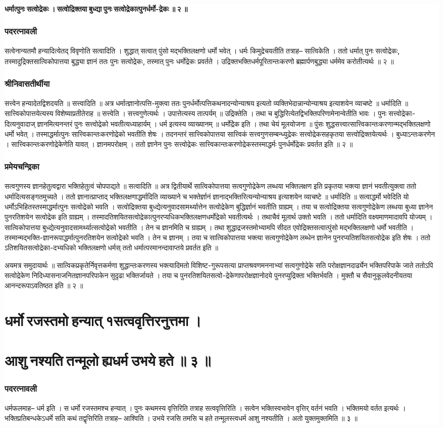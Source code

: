 **धर्मात्पुनः सत्वोद्रेकः । सत्वोद्रिक्तया बुध्द्या पुनः सत्वोद्रेकात्पुनर्धर्मो-द्रेकः ॥ २ ॥**

### **पदरत्नावली**

सत्वेनान्यतमौ हन्यादित्येतद् विवृणोति सत्वादिति । शुद्धात् सत्वात् पुंसो मद्भक्तिलक्षणो धर्मो भवेत् । धर्मः किमुद्रेचयतीति तत्राह– सात्विकेति । ततो धर्मात् पुनः सत्वोद्रेकः, तस्मादुद्रिक्तसात्विकोपात्तया बुद्ध्या ज्ञानं ततः पुनः सत्वोद्रेकः, तस्मात् पुनः धर्मोद्रेकः प्रवर्तते । उद्रिक्तभक्तिधर्मपूरितान्तःकरणो ब्रह्मार्पणबुद्ध्या धर्ममेव करोतीत्यर्थः ॥ २ ॥

### **श्रीनिवासतीर्थीया**

सत्त्वेन हन्यादेतद्विशदयति ॥ सत्त्वादिति ॥ अत्र धर्मात्ज्ञानोत्पत्ति-मुक्त्वा ततः पुनर्धर्मोत्पत्तिकथनादन्योन्याश्रय इत्यतो व्यक्तिभेदान्नान्योन्याश्रय इत्याशयेन व्याचष्टे ॥ धर्मादिति ॥ सात्त्विकोपात्तयेत्यस्य विशेष्याप्रतीतेराह ॥ सत्त्वेति । सत्त्वगुणेत्यर्थः । उपात्तेत्यस्य तात्पर्यम् ॥ उद्रिक्तेति । तथा च बुद्धिरित्येतद्विभक्तिपरिणामेनान्वेतीति भावः । पुनः सत्त्वोद्रेका-दित्यनुवादाज् ज्ञानमित्यनन्तरं पुनः सत्त्वोद्रेको भवतीत्यध्याहार्यम् । धर्म इत्यस्य व्याख्यानम् ॥ धर्मोद्रेेक इति । तथा चेयं मूलयोजना ॥ पुंसः शुद्धसत्त्वात्सात्त्विकान्तःकरणान्मद्भक्तिलक्षणो धर्मो भवेत् । तस्माद्धर्मात्पुनः सात्त्विकान्तःकरणोद्रेको भवतीति शेषः । तदनन्तरं सात्त्विकोपात्तया सात्त्विकं सत्त्वगुणसम्बन्ध्युद्रेकः सत्त्वोद्रेकसहकृतया सत्त्वोद्रिक्तयेत्यर्थः । बुध्याऽन्तःकरणेन । सात्त्विकान्तःकरणोद्रेकेणेति यावत् । ज्ञानमपरोक्षम् । ततो ज्ञानेन पुनः सत्त्वोद्रेकः सात्त्विकान्तःकरणोद्रेकस्तस्माद्धर्मः पुनर्धर्मोद्रेकः प्रवर्तत इति ॥ २ ॥

### **प्रमेयचन्द्रिका**

सत्वगुणस्य ज्ञानहेतुत्वद्वारा भक्तिहेतुत्वं चोपपाद्यते ॥ सत्वादिति ॥ अत्र द्वितीयार्थे सात्विकोपात्तया सत्वगुणोद्रेकेण लब्धया भक्तिलक्षण इति प्रकृतया भक्त्या ज्ञानं भवतीत्युक्त्वा ततो धर्मादित्यसङ्गतमुच्यते । ततो ज्ञानात्प्राप्ताद् भक्तिलक्षणाद्धर्मादिति व्याख्याने च भक्तेर्ज्ञानं ज्ञानाद्भक्तिरित्यन्योन्याश्रय इत्याशयेन व्याचष्टे ॥ धर्मादिति ॥ सत्वाद्धर्मो भवेदिति यो धर्मोऽभिहितस्तस्माद्धर्मात्पुनः सत्वोद्रेको भवति । सत्वोद्रिक्तया बुध्द्येत्यनुवादसामर्थ्यात्तेन सत्वोद्रेकेण बुद्धिर्ज्ञानं भवतीति ग्राह्यम् । तया च सत्वोद्रिक्तया सत्वगुणोद्रेकेण लब्धया बुध्या ज्ञानेन पुनरतिशयेन सत्वोद्रेक इति ग्राह्यम् । तस्मादतिशयितसत्वोद्रेकात्पुनरप्यधिकभक्तिलक्षणधर्मोद्रेको भवतीत्यर्थः । तथाचैवं मूलार्थ उक्तो भवति । ततो धर्मादिति वक्ष्यमाणमादावपि योज्यम् । सात्विकोपात्तया बुध्द्येत्यनुवादसामर्थ्यात्सत्वोद्रेको भवतीति । तेन च ज्ञानमिति च ग्राह्यम् । तथा शुद्धाद्रजस्तमोभ्यामपि सीदत एवोद्रिक्तसत्वात्पुंसो मद्भक्तिलक्षणो धर्मो भवतीति । तस्मान्मद्भक्ति-ज्ञानरूपाद्धर्मात्पुनरतिशयेन सत्वोद्रेको भवति । तेन च ज्ञानम् । तया च सात्विकोपात्तया भक्त्या सत्वगुणोद्रेकेण लब्धेन ज्ञानेन पुनरप्यतिशयितसत्वोद्रेक इति शेषः । ततो ऽतिशयितसत्वोद्रेका-दभ्यधिको भक्तिलक्षणो धर्मस् ततो धर्मात्परमानन्दावाप्तये प्रवर्तत इति ॥

अयमत्र समुदायार्थः ॥ सात्विकप्रकृतेर्निवृत्तकर्मणा शुद्धान्तःकरणस्य भक्त्यादिमतो विशिष्ट-गुरूपसत्या प्राप्तश्रवणमननाभ्यां सत्वगुणोद्रेके सति परोक्षज्ञानदार्ढ्येन भक्तिपरिपाके जाते ततोऽपि सत्वोद्रेकेण निदिध्यासनाजनितज्ञानपरिपाकेन सुदृढा भक्तिर्जायते । तया च पुनरतिशयितसत्वो-द्रेकेणापरोक्षज्ञानोदये पुनरप्युद्रिक्ता भक्तिर्भवति । मुक्तौ च सैवानुकूलवेदनीयतया आनन्दरूपाऽवतिष्ठत इति ॥ २ ॥

# **धर्मो रजस्तमो हन्यात् १सत्ववृत्तिरनुत्तमा ।**

# **आशु नश्यति तन्मूलो ह्यधर्म उभये हते ॥ ३ ॥**

### **पदरत्नावली**

धर्मफलमाह– धर्म इति । स धर्मो रजस्तमश्च हन्यात् । पुनः कथमस्य वृत्तिरिति तत्राह सत्ववृत्तिरिति । सत्वेन भक्तिस्वभावेन वृत्तिर् वर्तनं भवति । भक्तिमयो वर्तत इत्यर्थः । भक्तिप्रतिबन्धकेऽधर्मे सति कथं तद्वृत्तिरिति तत्राह– आश्विति । उभये रजसि तमसि च हते तन्मूलस्त्वधर्म आशु नश्यतीति । अतो युक्तमुक्तमिति ॥ ३ ॥
